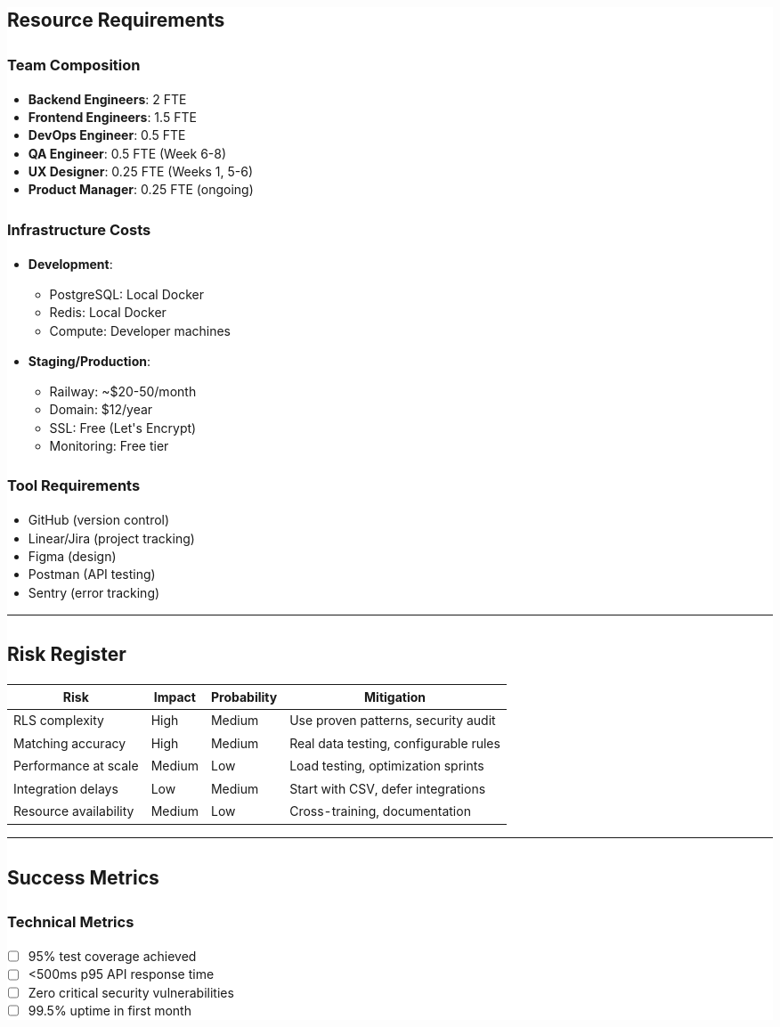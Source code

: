 ## Resource Requirements

### Team Composition
- **Backend Engineers**: 2 FTE
- **Frontend Engineers**: 1.5 FTE
- **DevOps Engineer**: 0.5 FTE
- **QA Engineer**: 0.5 FTE (Week 6-8)
- **UX Designer**: 0.25 FTE (Weeks 1, 5-6)
- **Product Manager**: 0.25 FTE (ongoing)

### Infrastructure Costs
- **Development**:
  - PostgreSQL: Local Docker
  - Redis: Local Docker
  - Compute: Developer machines
  
- **Staging/Production**:
  - Railway: ~$20-50/month
  - Domain: $12/year
  - SSL: Free (Let's Encrypt)
  - Monitoring: Free tier

### Tool Requirements
- GitHub (version control)
- Linear/Jira (project tracking)
- Figma (design)
- Postman (API testing)
- Sentry (error tracking)

---

## Risk Register

| Risk | Impact | Probability | Mitigation |
|------|--------|-------------|------------|
| RLS complexity | High | Medium | Use proven patterns, security audit |
| Matching accuracy | High | Medium | Real data testing, configurable rules |
| Performance at scale | Medium | Low | Load testing, optimization sprints |
| Integration delays | Low | Medium | Start with CSV, defer integrations |
| Resource availability | Medium | Low | Cross-training, documentation |

---

## Success Metrics

### Technical Metrics
- [ ] 95% test coverage achieved
- [ ] <500ms p95 API response time
- [ ] Zero critical security vulnerabilities
- [ ] 99.5% uptime in first month
